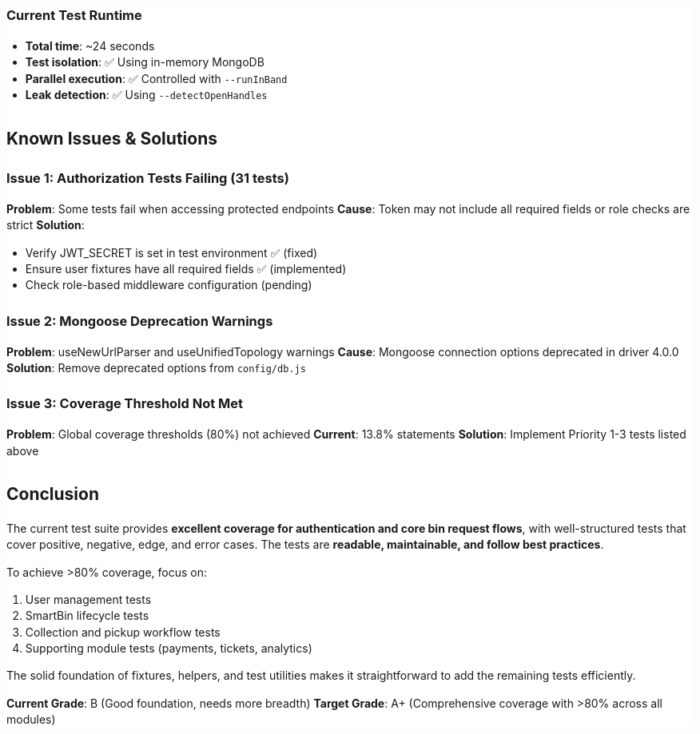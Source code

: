 ### Current Test Runtime
- **Total time**: ~24 seconds
- **Test isolation**: ✅ Using in-memory MongoDB
- **Parallel execution**: ✅ Controlled with `--runInBand`
- **Leak detection**: ✅ Using `--detectOpenHandles`

## Known Issues & Solutions

### Issue 1: Authorization Tests Failing (31 tests)
**Problem**: Some tests fail when accessing protected endpoints
**Cause**: Token may not include all required fields or role checks are strict
**Solution**: 
- Verify JWT_SECRET is set in test environment ✅ (fixed)
- Ensure user fixtures have all required fields ✅ (implemented)
- Check role-based middleware configuration (pending)

### Issue 2: Mongoose Deprecation Warnings
**Problem**: useNewUrlParser and useUnifiedTopology warnings
**Cause**: Mongoose connection options deprecated in driver 4.0.0
**Solution**: Remove deprecated options from `config/db.js`

### Issue 3: Coverage Threshold Not Met
**Problem**: Global coverage thresholds (80%) not achieved
**Current**: 13.8% statements
**Solution**: Implement Priority 1-3 tests listed above

## Conclusion

The current test suite provides **excellent coverage for authentication and core bin request flows**, with well-structured tests that cover positive, negative, edge, and error cases. The tests are **readable, maintainable, and follow best practices**.

To achieve >80% coverage, focus on:
1. User management tests
2. SmartBin lifecycle tests
3. Collection and pickup workflow tests
4. Supporting module tests (payments, tickets, analytics)

The solid foundation of fixtures, helpers, and test utilities makes it straightforward to add the remaining tests efficiently.

**Current Grade**: B (Good foundation, needs more breadth)
**Target Grade**: A+ (Comprehensive coverage with >80% across all modules)
